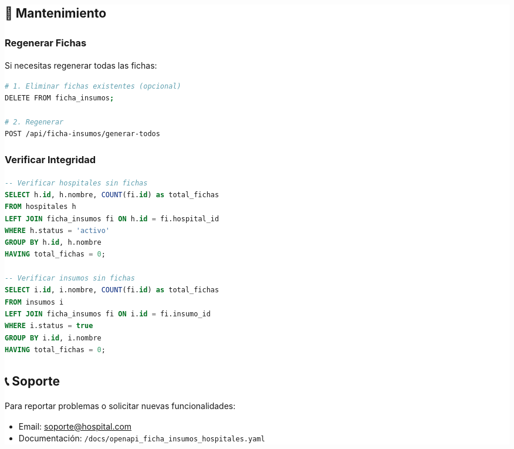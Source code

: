 ## 🔧 Mantenimiento

### **Regenerar Fichas**
Si necesitas regenerar todas las fichas:
```bash
# 1. Eliminar fichas existentes (opcional)
DELETE FROM ficha_insumos;

# 2. Regenerar
POST /api/ficha-insumos/generar-todos
```

### **Verificar Integridad**
```sql
-- Verificar hospitales sin fichas
SELECT h.id, h.nombre, COUNT(fi.id) as total_fichas
FROM hospitales h
LEFT JOIN ficha_insumos fi ON h.id = fi.hospital_id
WHERE h.status = 'activo'
GROUP BY h.id, h.nombre
HAVING total_fichas = 0;

-- Verificar insumos sin fichas
SELECT i.id, i.nombre, COUNT(fi.id) as total_fichas
FROM insumos i
LEFT JOIN ficha_insumos fi ON i.id = fi.insumo_id
WHERE i.status = true
GROUP BY i.id, i.nombre
HAVING total_fichas = 0;
```

## 📞 Soporte

Para reportar problemas o solicitar nuevas funcionalidades:
- Email: soporte@hospital.com
- Documentación: `/docs/openapi_ficha_insumos_hospitales.yaml`
